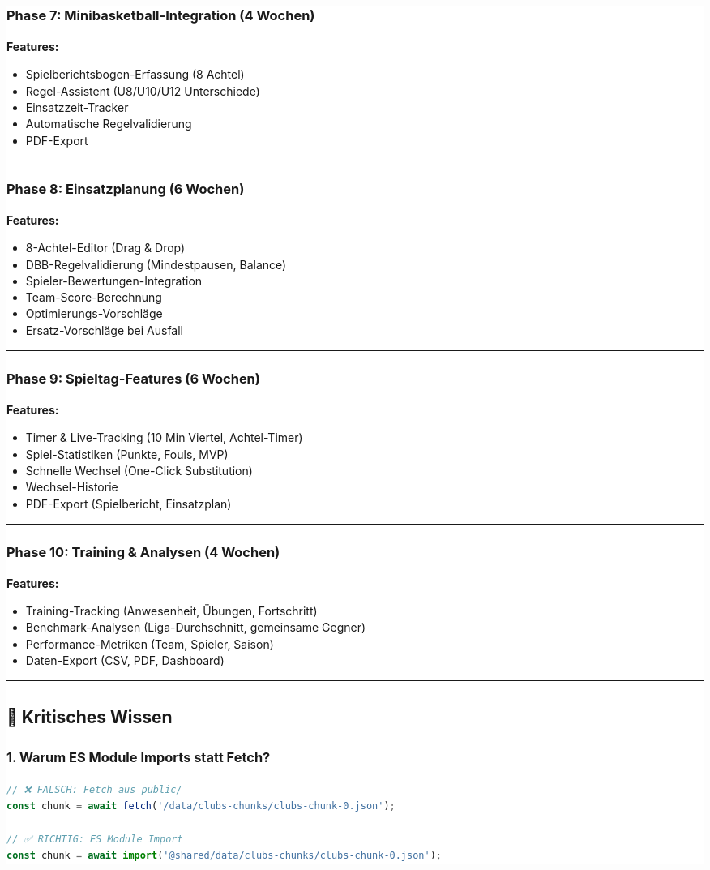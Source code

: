 
### Phase 7: Minibasketball-Integration (4 Wochen)
**Features:**
- Spielberichtsbogen-Erfassung (8 Achtel)
- Regel-Assistent (U8/U10/U12 Unterschiede)
- Einsatzzeit-Tracker
- Automatische Regelvalidierung
- PDF-Export

---

### Phase 8: Einsatzplanung (6 Wochen)
**Features:**
- 8-Achtel-Editor (Drag & Drop)
- DBB-Regelvalidierung (Mindestpausen, Balance)
- Spieler-Bewertungen-Integration
- Team-Score-Berechnung
- Optimierungs-Vorschläge
- Ersatz-Vorschläge bei Ausfall

---

### Phase 9: Spieltag-Features (6 Wochen)
**Features:**
- Timer & Live-Tracking (10 Min Viertel, Achtel-Timer)
- Spiel-Statistiken (Punkte, Fouls, MVP)
- Schnelle Wechsel (One-Click Substitution)
- Wechsel-Historie
- PDF-Export (Spielbericht, Einsatzplan)

---

### Phase 10: Training & Analysen (4 Wochen)
**Features:**
- Training-Tracking (Anwesenheit, Übungen, Fortschritt)
- Benchmark-Analysen (Liga-Durchschnitt, gemeinsame Gegner)
- Performance-Metriken (Team, Spieler, Saison)
- Daten-Export (CSV, PDF, Dashboard)

---

## 🧠 Kritisches Wissen

### 1. Warum ES Module Imports statt Fetch?
```typescript
// ❌ FALSCH: Fetch aus public/
const chunk = await fetch('/data/clubs-chunks/clubs-chunk-0.json');

// ✅ RICHTIG: ES Module Import
const chunk = await import('@shared/data/clubs-chunks/clubs-chunk-0.json');
```
